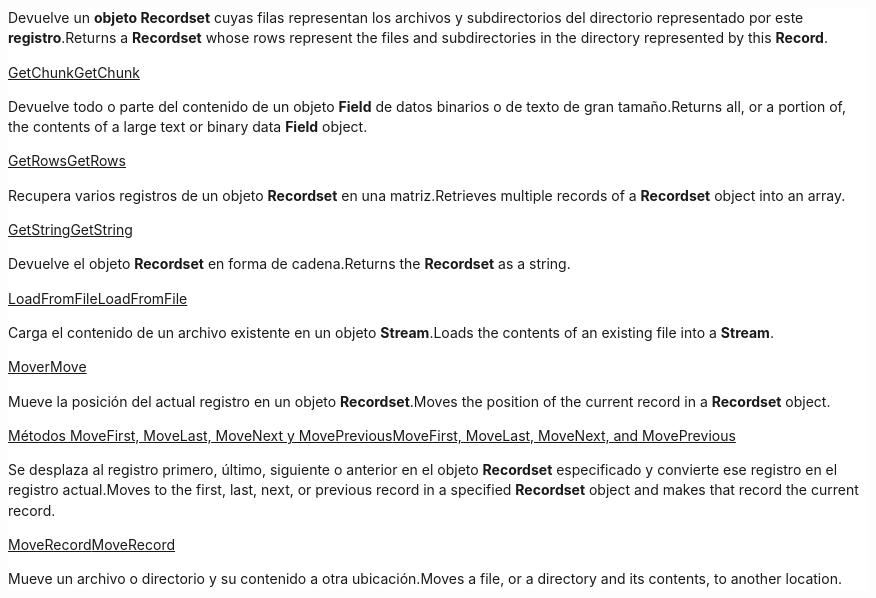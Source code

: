 <td><p><span data-ttu-id="669ec-158">Devuelve un <strong>objeto Recordset</strong> cuyas filas representan los archivos y subdirectorios del directorio representado por este <strong>registro</strong>.</span><span class="sxs-lookup"><span data-stu-id="669ec-158">Returns a <strong>Recordset</strong> whose rows represent the files and subdirectories in the directory represented by this <strong>Record</strong>.</span></span></p></td>
</tr>
<tr class="even">
<td><p><span data-ttu-id="669ec-159"><a href="getchunk-method-ado.md">GetChunk</a></span><span class="sxs-lookup"><span data-stu-id="669ec-159"><a href="getchunk-method-ado.md">GetChunk</a></span></span></p></td>
<td><p><span data-ttu-id="669ec-160">Devuelve todo o parte del contenido de un objeto <strong>Field</strong> de datos binarios o de texto de gran tamaño.</span><span class="sxs-lookup"><span data-stu-id="669ec-160">Returns all, or a portion of, the contents of a large text or binary data <strong>Field</strong> object.</span></span></p></td>
</tr>
<tr class="odd">
<td><p><span data-ttu-id="669ec-161"><a href="getrows-method-ado.md">GetRows</a></span><span class="sxs-lookup"><span data-stu-id="669ec-161"><a href="getrows-method-ado.md">GetRows</a></span></span></p></td>
<td><p><span data-ttu-id="669ec-162">Recupera varios registros de un objeto <strong>Recordset</strong> en una matriz.</span><span class="sxs-lookup"><span data-stu-id="669ec-162">Retrieves multiple records of a <strong>Recordset</strong> object into an array.</span></span></p></td>
</tr>
<tr class="even">
<td><p><span data-ttu-id="669ec-163"><a href="getstring-method-ado.md">GetString</a></span><span class="sxs-lookup"><span data-stu-id="669ec-163"><a href="getstring-method-ado.md">GetString</a></span></span></p></td>
<td><p><span data-ttu-id="669ec-164">Devuelve el objeto <strong>Recordset</strong> en forma de cadena.</span><span class="sxs-lookup"><span data-stu-id="669ec-164">Returns the <strong>Recordset</strong> as a string.</span></span></p></td>
</tr>
<tr class="odd">
<td><p><span data-ttu-id="669ec-165"><a href="loadfromfile-method-ado.md">LoadFromFile</a></span><span class="sxs-lookup"><span data-stu-id="669ec-165"><a href="loadfromfile-method-ado.md">LoadFromFile</a></span></span></p></td>
<td><p><span data-ttu-id="669ec-166">Carga el contenido de un archivo existente en un objeto <strong>Stream</strong>.</span><span class="sxs-lookup"><span data-stu-id="669ec-166">Loads the contents of an existing file into a <strong>Stream</strong>.</span></span></p></td>
</tr>
<tr class="even">
<td><p><span data-ttu-id="669ec-167"><a href="move-method-ado.md">Mover</a></span><span class="sxs-lookup"><span data-stu-id="669ec-167"><a href="move-method-ado.md">Move</a></span></span></p></td>
<td><p><span data-ttu-id="669ec-168">Mueve la posición del actual registro en un objeto <strong>Recordset</strong>.</span><span class="sxs-lookup"><span data-stu-id="669ec-168">Moves the position of the current record in a <strong>Recordset</strong> object.</span></span></p></td>
</tr>
<tr class="odd">
<td><p><span data-ttu-id="669ec-169"><a href="movefirst-movelast-movenext-and-moveprevious-methods-ado.md">Métodos MoveFirst, MoveLast, MoveNext y MovePrevious</a></span><span class="sxs-lookup"><span data-stu-id="669ec-169"><a href="movefirst-movelast-movenext-and-moveprevious-methods-ado.md">MoveFirst, MoveLast, MoveNext, and MovePrevious</a></span></span></p></td>
<td><p><span data-ttu-id="669ec-170">Se desplaza al registro primero, último, siguiente o anterior en el objeto <strong>Recordset</strong> especificado y convierte ese registro en el registro actual.</span><span class="sxs-lookup"><span data-stu-id="669ec-170">Moves to the first, last, next, or previous record in a specified <strong>Recordset</strong> object and makes that record the current record.</span></span></p></td>
</tr>
<tr class="even">
<td><p><span data-ttu-id="669ec-171"><a href="moverecord-method-ado.md">MoveRecord</a></span><span class="sxs-lookup"><span data-stu-id="669ec-171"><a href="moverecord-method-ado.md">MoveRecord</a></span></span></p></td>
<td><p><span data-ttu-id="669ec-172">Mueve un archivo o directorio y su contenido a otra ubicación.</span><span class="sxs-lookup"><span data-stu-id="669ec-172">Moves a file, or a directory and its contents, to another location.</span></span></p></td>